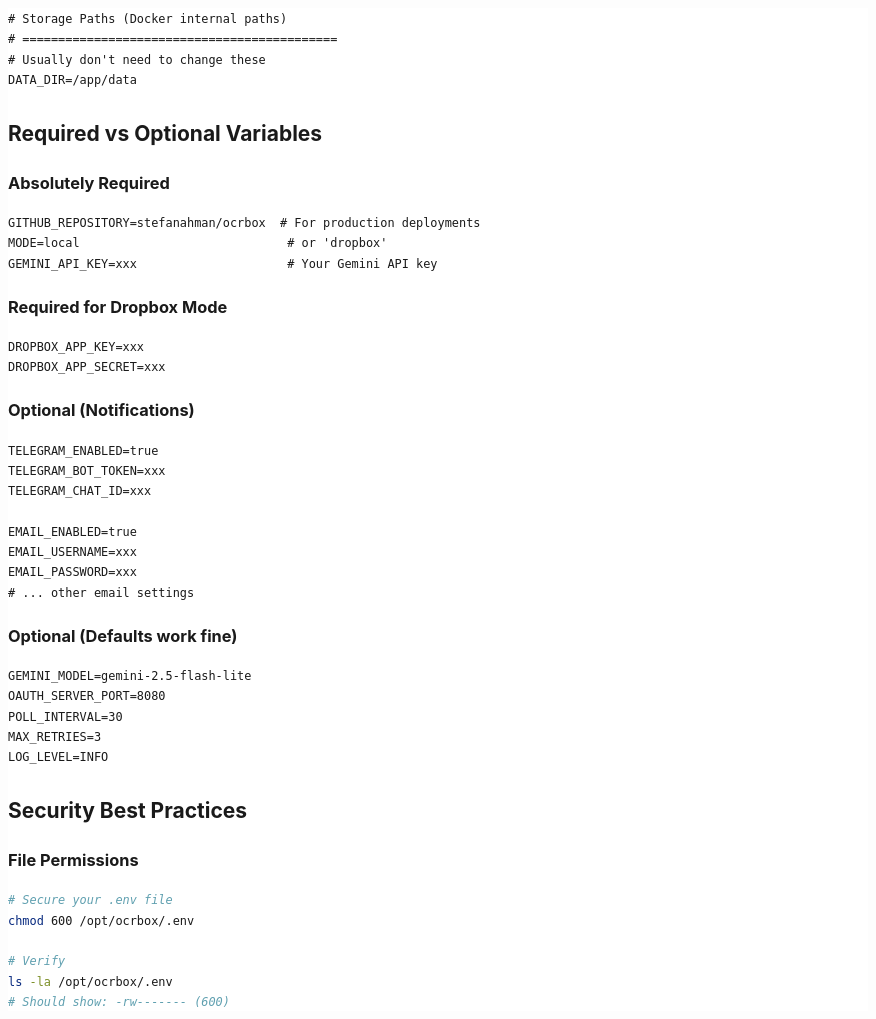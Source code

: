 ```env
# Storage Paths (Docker internal paths)
# ============================================
# Usually don't need to change these
DATA_DIR=/app/data
```

## Required vs Optional Variables

### Absolutely Required
```env
GITHUB_REPOSITORY=stefanahman/ocrbox  # For production deployments
MODE=local                             # or 'dropbox'
GEMINI_API_KEY=xxx                     # Your Gemini API key
```

### Required for Dropbox Mode
```env
DROPBOX_APP_KEY=xxx
DROPBOX_APP_SECRET=xxx
```

### Optional (Notifications)
```env
TELEGRAM_ENABLED=true
TELEGRAM_BOT_TOKEN=xxx
TELEGRAM_CHAT_ID=xxx

EMAIL_ENABLED=true
EMAIL_USERNAME=xxx
EMAIL_PASSWORD=xxx
# ... other email settings
```

### Optional (Defaults work fine)
```env
GEMINI_MODEL=gemini-2.5-flash-lite
OAUTH_SERVER_PORT=8080
POLL_INTERVAL=30
MAX_RETRIES=3
LOG_LEVEL=INFO
```

## Security Best Practices

### File Permissions
```bash
# Secure your .env file
chmod 600 /opt/ocrbox/.env

# Verify
ls -la /opt/ocrbox/.env
# Should show: -rw------- (600)
```
